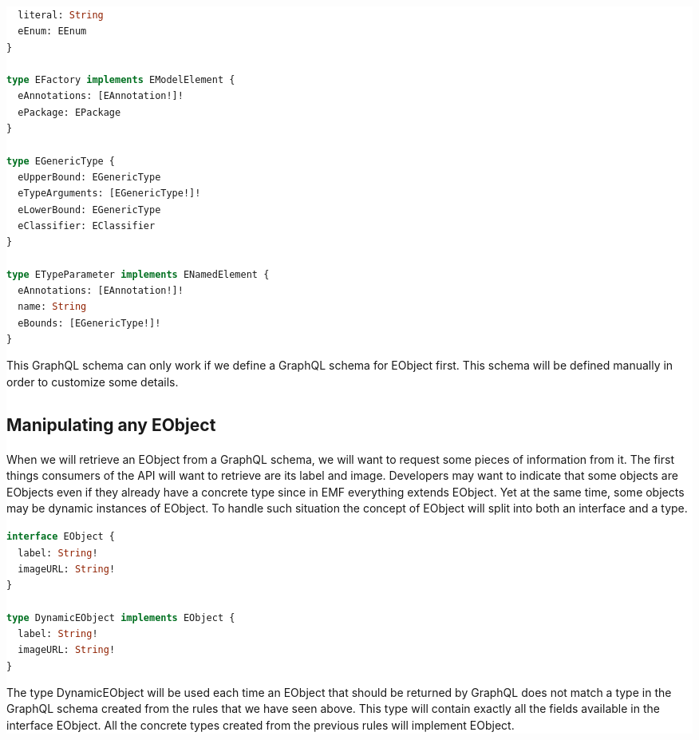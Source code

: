 ```graphql
  literal: String
  eEnum: EEnum
}

type EFactory implements EModelElement {
  eAnnotations: [EAnnotation!]!
  ePackage: EPackage
}

type EGenericType {
  eUpperBound: EGenericType
  eTypeArguments: [EGenericType!]!
  eLowerBound: EGenericType
  eClassifier: EClassifier
}

type ETypeParameter implements ENamedElement {
  eAnnotations: [EAnnotation!]!
  name: String
  eBounds: [EGenericType!]!
}
```

This GraphQL schema can only work if we define a GraphQL schema for EObject first. This schema will be defined manually in order to customize some details.

## Manipulating any EObject

When we will retrieve an EObject from a GraphQL schema, we will want to request some pieces of information from it. The first things consumers of the API will want to retrieve are its label and image. Developers may want to indicate that some objects are EObjects even if they already have a concrete type since in EMF everything extends EObject. Yet at the same time, some objects may be dynamic instances of EObject. To handle such situation the concept of EObject will split into both an interface and a type.


```graphql
interface EObject {
  label: String!
  imageURL: String!
}

type DynamicEObject implements EObject {
  label: String!
  imageURL: String!
}
```

The type DynamicEObject will be used each time an EObject that should be returned by GraphQL does not match a type in the GraphQL schema created from the rules that we have seen above. This type will contain exactly all the fields available in the interface EObject. All the concrete types created from the previous rules will implement EObject.
